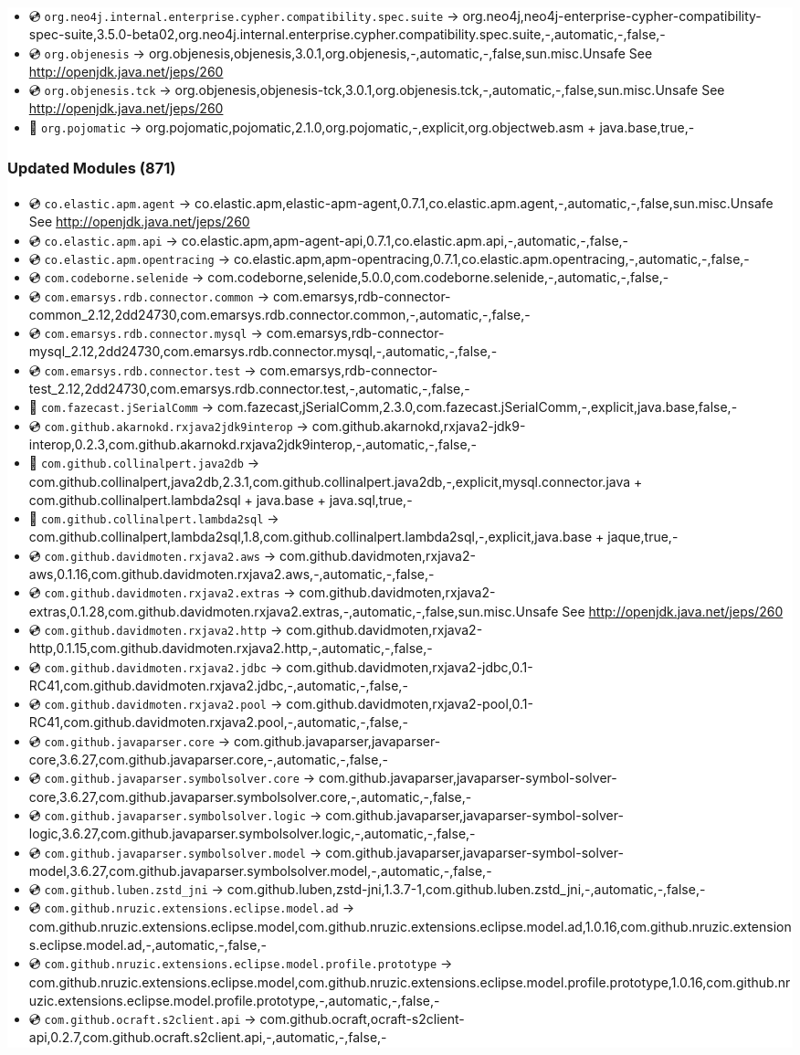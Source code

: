 - :cd: `org.neo4j.internal.enterprise.cypher.compatibility.spec.suite` -> org.neo4j,neo4j-enterprise-cypher-compatibility-spec-suite,3.5.0-beta02,org.neo4j.internal.enterprise.cypher.compatibility.spec.suite,-,automatic,-,false,-
- :cd: `org.objenesis` -> org.objenesis,objenesis,3.0.1,org.objenesis,-,automatic,-,false,sun.misc.Unsafe                          See http://openjdk.java.net/jeps/260
- :cd: `org.objenesis.tck` -> org.objenesis,objenesis-tck,3.0.1,org.objenesis.tck,-,automatic,-,false,sun.misc.Unsafe                          See http://openjdk.java.net/jeps/260
- :dvd: `org.pojomatic` -> org.pojomatic,pojomatic,2.1.0,org.pojomatic,-,explicit,org.objectweb.asm + java.base,true,-

### Updated Modules (871)

- :cd: `co.elastic.apm.agent` -> co.elastic.apm,elastic-apm-agent,0.7.1,co.elastic.apm.agent,-,automatic,-,false,sun.misc.Unsafe                          See http://openjdk.java.net/jeps/260
- :cd: `co.elastic.apm.api` -> co.elastic.apm,apm-agent-api,0.7.1,co.elastic.apm.api,-,automatic,-,false,-
- :cd: `co.elastic.apm.opentracing` -> co.elastic.apm,apm-opentracing,0.7.1,co.elastic.apm.opentracing,-,automatic,-,false,-
- :cd: `com.codeborne.selenide` -> com.codeborne,selenide,5.0.0,com.codeborne.selenide,-,automatic,-,false,-
- :cd: `com.emarsys.rdb.connector.common` -> com.emarsys,rdb-connector-common_2.12,2dd24730,com.emarsys.rdb.connector.common,-,automatic,-,false,-
- :cd: `com.emarsys.rdb.connector.mysql` -> com.emarsys,rdb-connector-mysql_2.12,2dd24730,com.emarsys.rdb.connector.mysql,-,automatic,-,false,-
- :cd: `com.emarsys.rdb.connector.test` -> com.emarsys,rdb-connector-test_2.12,2dd24730,com.emarsys.rdb.connector.test,-,automatic,-,false,-
- :dvd: `com.fazecast.jSerialComm` -> com.fazecast,jSerialComm,2.3.0,com.fazecast.jSerialComm,-,explicit,java.base,false,-
- :cd: `com.github.akarnokd.rxjava2jdk9interop` -> com.github.akarnokd,rxjava2-jdk9-interop,0.2.3,com.github.akarnokd.rxjava2jdk9interop,-,automatic,-,false,-
- :dvd: `com.github.collinalpert.java2db` -> com.github.collinalpert,java2db,2.3.1,com.github.collinalpert.java2db,-,explicit,mysql.connector.java + com.github.collinalpert.lambda2sql + java.base + java.sql,true,-
- :dvd: `com.github.collinalpert.lambda2sql` -> com.github.collinalpert,lambda2sql,1.8,com.github.collinalpert.lambda2sql,-,explicit,java.base + jaque,true,-
- :cd: `com.github.davidmoten.rxjava2.aws` -> com.github.davidmoten,rxjava2-aws,0.1.16,com.github.davidmoten.rxjava2.aws,-,automatic,-,false,-
- :cd: `com.github.davidmoten.rxjava2.extras` -> com.github.davidmoten,rxjava2-extras,0.1.28,com.github.davidmoten.rxjava2.extras,-,automatic,-,false,sun.misc.Unsafe                          See http://openjdk.java.net/jeps/260
- :cd: `com.github.davidmoten.rxjava2.http` -> com.github.davidmoten,rxjava2-http,0.1.15,com.github.davidmoten.rxjava2.http,-,automatic,-,false,-
- :cd: `com.github.davidmoten.rxjava2.jdbc` -> com.github.davidmoten,rxjava2-jdbc,0.1-RC41,com.github.davidmoten.rxjava2.jdbc,-,automatic,-,false,-
- :cd: `com.github.davidmoten.rxjava2.pool` -> com.github.davidmoten,rxjava2-pool,0.1-RC41,com.github.davidmoten.rxjava2.pool,-,automatic,-,false,-
- :cd: `com.github.javaparser.core` -> com.github.javaparser,javaparser-core,3.6.27,com.github.javaparser.core,-,automatic,-,false,-
- :cd: `com.github.javaparser.symbolsolver.core` -> com.github.javaparser,javaparser-symbol-solver-core,3.6.27,com.github.javaparser.symbolsolver.core,-,automatic,-,false,-
- :cd: `com.github.javaparser.symbolsolver.logic` -> com.github.javaparser,javaparser-symbol-solver-logic,3.6.27,com.github.javaparser.symbolsolver.logic,-,automatic,-,false,-
- :cd: `com.github.javaparser.symbolsolver.model` -> com.github.javaparser,javaparser-symbol-solver-model,3.6.27,com.github.javaparser.symbolsolver.model,-,automatic,-,false,-
- :cd: `com.github.luben.zstd_jni` -> com.github.luben,zstd-jni,1.3.7-1,com.github.luben.zstd_jni,-,automatic,-,false,-
- :cd: `com.github.nruzic.extensions.eclipse.model.ad` -> com.github.nruzic.extensions.eclipse.model,com.github.nruzic.extensions.eclipse.model.ad,1.0.16,com.github.nruzic.extensions.eclipse.model.ad,-,automatic,-,false,-
- :cd: `com.github.nruzic.extensions.eclipse.model.profile.prototype` -> com.github.nruzic.extensions.eclipse.model,com.github.nruzic.extensions.eclipse.model.profile.prototype,1.0.16,com.github.nruzic.extensions.eclipse.model.profile.prototype,-,automatic,-,false,-
- :cd: `com.github.ocraft.s2client.api` -> com.github.ocraft,ocraft-s2client-api,0.2.7,com.github.ocraft.s2client.api,-,automatic,-,false,-
